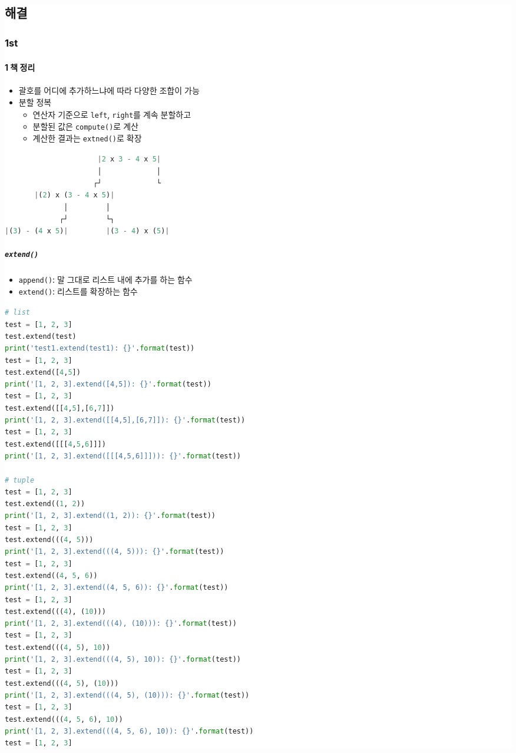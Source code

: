 ## 해결

### 1st

#### 1 책 정리

- 괄호를 어디에 추가하느냐에 따라 다양한 조합이 가능
- 분할 정복
  - 연산자 기준으로 `left`, `right`를 계속 분할하고
  - 분할된 값은 `compute()`로 계산
  - 계산한 결과는 `extned()`로 확장

```python
                      |2 x 3 - 4 x 5|
                      │             │
                     ┌┘             └
       |(2) x (3 - 4 x 5)|
              │         │
             ┌┘         └┐
|(3) - (4 x 5)|         |(3 - 4) x (5)|
```

##### `extend()`

- `append()`: 말 그대로 리스트 내에 추가를 하는 함수
- `extend()`: 리스트를 확장하는 함수

```py
# list
test = [1, 2, 3]
test.extend(test)
print('test1.extend(test1): {}'.format(test))
test = [1, 2, 3]
test.extend([4,5])
print('[1, 2, 3].extend([4,5]): {}'.format(test))
test = [1, 2, 3]
test.extend([[4,5],[6,7]])
print('[1, 2, 3].extend([[4,5],[6,7]]): {}'.format(test))
test = [1, 2, 3]
test.extend([[[4,5,6]]])
print('[1, 2, 3].extend([[[4,5,6]]])): {}'.format(test))

# tuple
test = [1, 2, 3]
test.extend((1, 2))
print('[1, 2, 3].extend((1, 2)): {}'.format(test))
test = [1, 2, 3]
test.extend(((4, 5)))
print('[1, 2, 3].extend(((4, 5))): {}'.format(test))
test = [1, 2, 3]
test.extend((4, 5, 6))
print('[1, 2, 3].extend((4, 5, 6)): {}'.format(test))
test = [1, 2, 3]
test.extend(((4), (10)))
print('[1, 2, 3].extend(((4), (10))): {}'.format(test))
test = [1, 2, 3]
test.extend(((4, 5), 10))
print('[1, 2, 3].extend(((4, 5), 10)): {}'.format(test))
test = [1, 2, 3]
test.extend(((4, 5), (10)))
print('[1, 2, 3].extend(((4, 5), (10))): {}'.format(test))
test = [1, 2, 3]
test.extend(((4, 5, 6), 10))
print('[1, 2, 3].extend(((4, 5, 6), 10)): {}'.format(test))
test = [1, 2, 3]
```